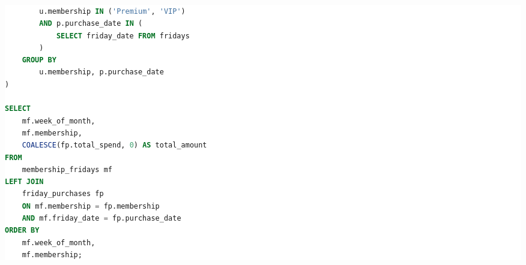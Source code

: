 ```SQL
        u.membership IN ('Premium', 'VIP')
        AND p.purchase_date IN (
            SELECT friday_date FROM fridays
        )
    GROUP BY 
        u.membership, p.purchase_date
)

SELECT 
    mf.week_of_month,
    mf.membership,
    COALESCE(fp.total_spend, 0) AS total_amount
FROM 
    membership_fridays mf
LEFT JOIN 
    friday_purchases fp 
    ON mf.membership = fp.membership 
    AND mf.friday_date = fp.purchase_date
ORDER BY 
    mf.week_of_month, 
    mf.membership;
```